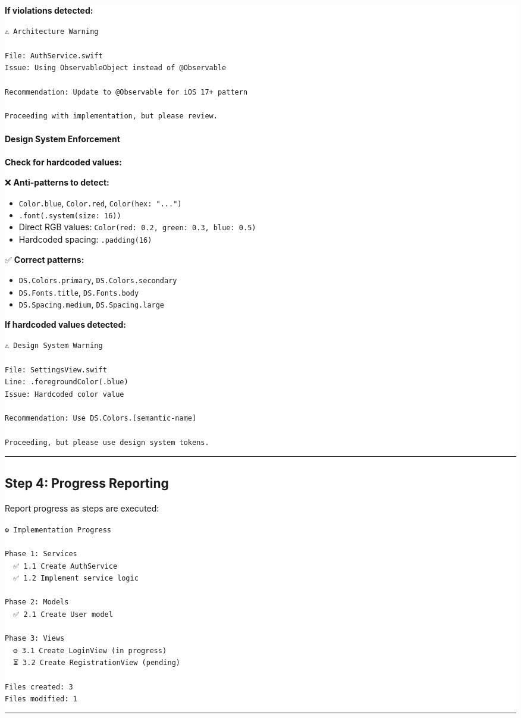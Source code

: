 **If violations detected:**
```
⚠️ Architecture Warning

File: AuthService.swift
Issue: Using ObservableObject instead of @Observable

Recommendation: Update to @Observable for iOS 17+ pattern

Proceeding with implementation, but please review.
```

#### Design System Enforcement

**Check for hardcoded values:**

❌ **Anti-patterns to detect:**
- `Color.blue`, `Color.red`, `Color(hex: "...")`
- `.font(.system(size: 16))`
- Direct RGB values: `Color(red: 0.2, green: 0.3, blue: 0.5)`
- Hardcoded spacing: `.padding(16)`

✅ **Correct patterns:**
- `DS.Colors.primary`, `DS.Colors.secondary`
- `DS.Fonts.title`, `DS.Fonts.body`
- `DS.Spacing.medium`, `DS.Spacing.large`

**If hardcoded values detected:**
```
⚠️ Design System Warning

File: SettingsView.swift
Line: .foregroundColor(.blue)
Issue: Hardcoded color value

Recommendation: Use DS.Colors.[semantic-name]

Proceeding, but please use design system tokens.
```

---

## Step 4: Progress Reporting

Report progress as steps are executed:

```
⚙️ Implementation Progress

Phase 1: Services
  ✅ 1.1 Create AuthService
  ✅ 1.2 Implement service logic

Phase 2: Models
  ✅ 2.1 Create User model

Phase 3: Views
  ⚙️ 3.1 Create LoginView (in progress)
  ⏳ 3.2 Create RegistrationView (pending)

Files created: 3
Files modified: 1
```

---
